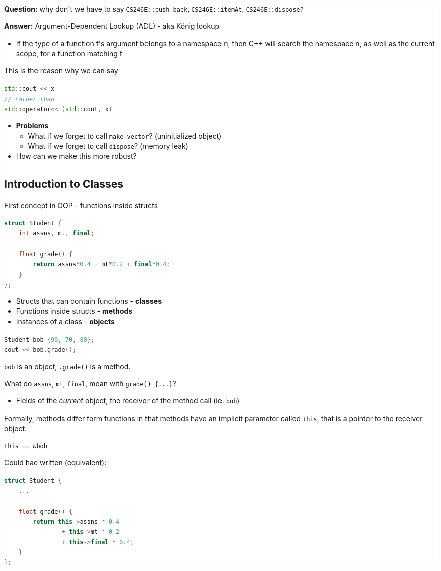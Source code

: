 
**Question:** why don't we have to say `CS246E::push_back`, `CS246E::itemAt`, `CS246E::dispose?`

**Answer:** Argument-Dependent Lookup (ADL) - aka König lookup

- If the type of a function f's argument belongs to a namespace n, then C++ will search the namespace n,
as well as the current scope, for a function matching f

This is the reason why we can say
```C++
std::cout << x
// rather than
std::operator<< (std::cout, x)
```

- **Problems** 
    - What if we forget to call `make_vector`? (uninitialized object)
    - What if we forget to call `dispose`? (memory leak)
- How can we make this more robust?

## Introduction to Classes
First concept in OOP - functions inside structs

```C++
struct Student {
    int assns, mt, final;
    
    float grade() {
        return assns*0.4 + mt*0.2 + final*0.4;
    }
};
```

- Structs that can contain functions - **classes**
- Functions inside structs - **methods**
- Instances of a class - **objects**

```C++
Student bob {90, 70, 80};
cout << bob.grade();
```

`bob` is an object, `.grade()` is a method.

What do `assns`, `mt`, `final`, mean with `grade() {...}`?

- Fields of the _current_ object, the receiver of the method call (ie. `bob`)

Formally, methods differ form functions in that methods have an implicit parameter called `this`, that is 
a pointer to the receiver object.

`this == &bob`

Could hae written (equivalent):

```C++
struct Student {
    ...

    float grade() {
        return this->assns * 0.4
                + this->mt * 0.2
                + this->final * 0.4;
    }
};
```
